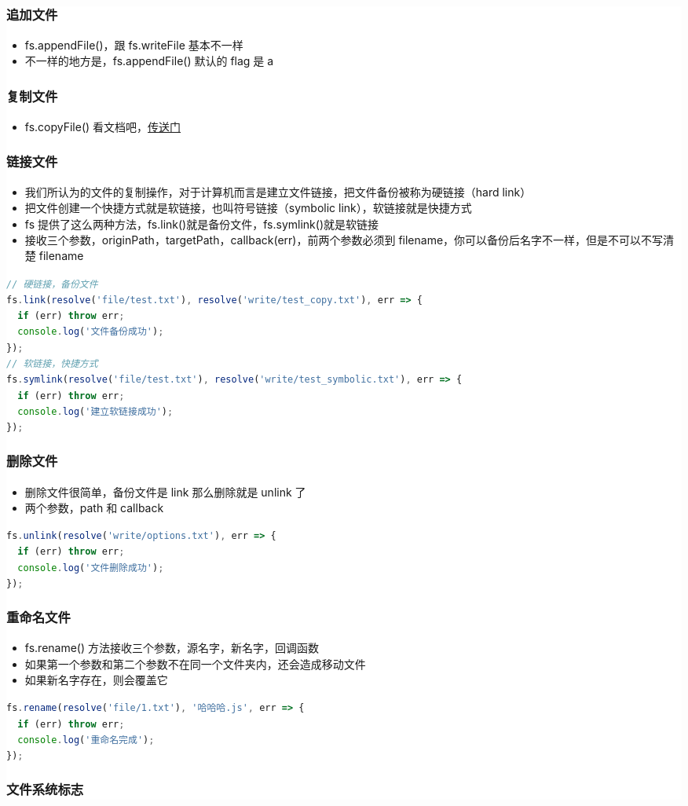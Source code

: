 ### 追加文件

* fs.appendFile()，跟 fs.writeFile 基本不一样
* 不一样的地方是，fs.appendFile() 默认的 flag 是 a

### 复制文件

* fs.copyFile() 看文档吧，[传送门](http://nodejs.cn/api/fs.html#fs_fs_copyfile_src_dest_flags_callback)

### 链接文件

* 我们所认为的文件的复制操作，对于计算机而言是建立文件链接，把文件备份被称为硬链接（hard link）
* 把文件创建一个快捷方式就是软链接，也叫符号链接（symbolic link），软链接就是快捷方式
* fs 提供了这么两种方法，fs.link()就是备份文件，fs.symlink()就是软链接
* 接收三个参数，originPath，targetPath，callback(err)，前两个参数必须到 filename，你可以备份后名字不一样，但是不可以不写清楚 filename

```js
// 硬链接，备份文件
fs.link(resolve('file/test.txt'), resolve('write/test_copy.txt'), err => {
  if (err) throw err;
  console.log('文件备份成功');
});
// 软链接，快捷方式
fs.symlink(resolve('file/test.txt'), resolve('write/test_symbolic.txt'), err => {
  if (err) throw err;
  console.log('建立软链接成功');
});
```

### 删除文件

* 删除文件很简单，备份文件是 link 那么删除就是 unlink 了
* 两个参数，path 和 callback

```js
fs.unlink(resolve('write/options.txt'), err => {
  if (err) throw err;
  console.log('文件删除成功');
});
```

### 重命名文件

* fs.rename() 方法接收三个参数，源名字，新名字，回调函数
* 如果第一个参数和第二个参数不在同一个文件夹内，还会造成移动文件
* 如果新名字存在，则会覆盖它

```js
fs.rename(resolve('file/1.txt'), '哈哈哈.js', err => {
  if (err) throw err;
  console.log('重命名完成');
});
```

### 文件系统标志
